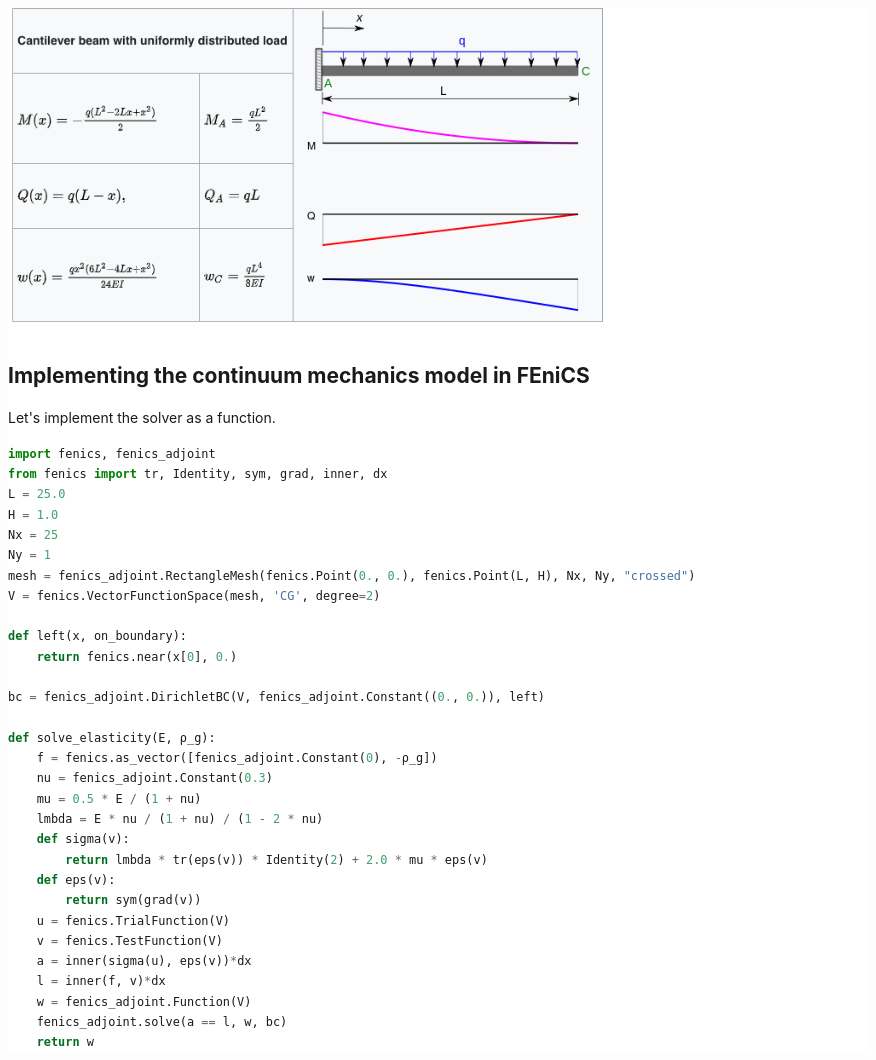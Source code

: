 <img src="scripts/euler_beam.png" alt="euler_beam.png" width="600"/>

## Implementing the continuum mechanics model in FEniCS
Let's implement the solver as a function.
```python
import fenics, fenics_adjoint
from fenics import tr, Identity, sym, grad, inner, dx
L = 25.0
H = 1.0
Nx = 25
Ny = 1
mesh = fenics_adjoint.RectangleMesh(fenics.Point(0., 0.), fenics.Point(L, H), Nx, Ny, "crossed")
V = fenics.VectorFunctionSpace(mesh, 'CG', degree=2)

def left(x, on_boundary):
    return fenics.near(x[0], 0.)

bc = fenics_adjoint.DirichletBC(V, fenics_adjoint.Constant((0., 0.)), left)

def solve_elasticity(E, ρ_g):
    f = fenics.as_vector([fenics_adjoint.Constant(0), -ρ_g])
    nu = fenics_adjoint.Constant(0.3)
    mu = 0.5 * E / (1 + nu)
    lmbda = E * nu / (1 + nu) / (1 - 2 * nu)
    def sigma(v):
        return lmbda * tr(eps(v)) * Identity(2) + 2.0 * mu * eps(v)
    def eps(v):
        return sym(grad(v))
    u = fenics.TrialFunction(V)
    v = fenics.TestFunction(V)
    a = inner(sigma(u), eps(v))*dx
    l = inner(f, v)*dx
    w = fenics_adjoint.Function(V)
    fenics_adjoint.solve(a == l, w, bc)
    return w
```
